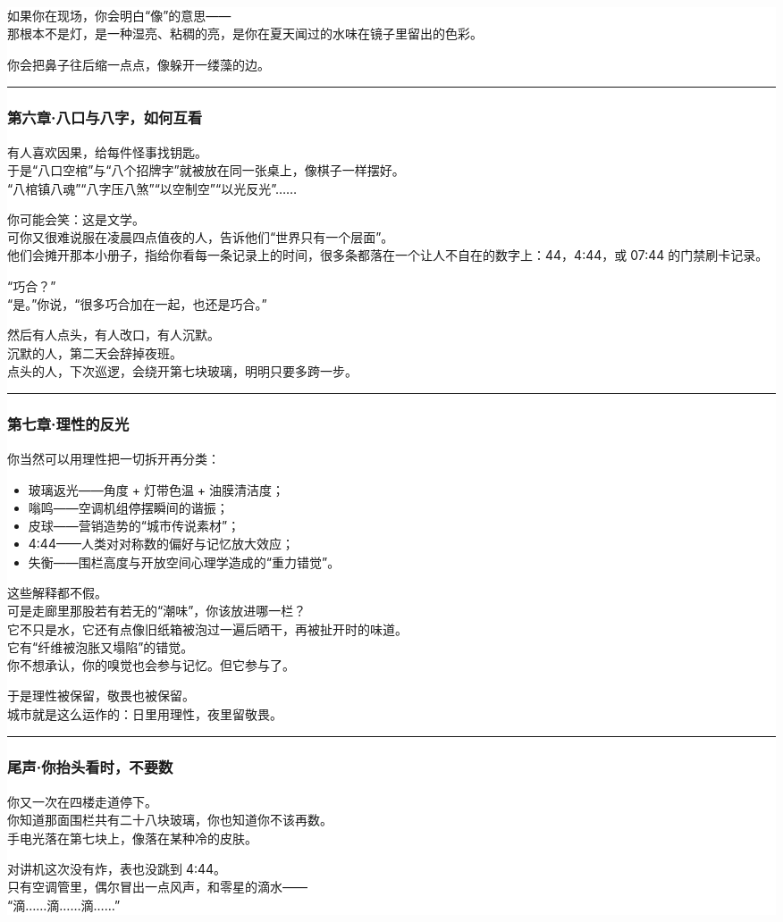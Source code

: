 如果你在现场，你会明白“像”的意思——  
那根本不是灯，是一种湿亮、粘稠的亮，是你在夏天闻过的水味在镜子里留出的色彩。

你会把鼻子往后缩一点点，像躲开一缕藻的边。

---

### 第六章·八口与八字，如何互看

有人喜欢因果，给每件怪事找钥匙。  
于是“八口空棺”与“八个招牌字”就被放在同一张桌上，像棋子一样摆好。  
“八棺镇八魂”“八字压八煞”“以空制空”“以光反光”……

你可能会笑：这是文学。  
可你又很难说服在凌晨四点值夜的人，告诉他们“世界只有一个层面”。  
他们会摊开那本小册子，指给你看每一条记录上的时间，很多条都落在一个让人不自在的数字上：44，4:44，或 07:44 的门禁刷卡记录。

“巧合？”  
“是。”你说，“很多巧合加在一起，也还是巧合。”

然后有人点头，有人改口，有人沉默。  
沉默的人，第二天会辞掉夜班。  
点头的人，下次巡逻，会绕开第七块玻璃，明明只要多跨一步。

---

### 第七章·理性的反光

你当然可以用理性把一切拆开再分类：

- 玻璃返光——角度 + 灯带色温 + 油膜清洁度；  
- 嗡鸣——空调机组停摆瞬间的谐振；  
- 皮球——营销造势的“城市传说素材”；  
- 4:44——人类对对称数的偏好与记忆放大效应；  
- 失衡——围栏高度与开放空间心理学造成的“重力错觉”。

这些解释都不假。  
可是走廊里那股若有若无的“潮味”，你该放进哪一栏？  
它不只是水，它还有点像旧纸箱被泡过一遍后晒干，再被扯开时的味道。  
它有“纤维被泡胀又塌陷”的错觉。  
你不想承认，你的嗅觉也会参与记忆。但它参与了。

于是理性被保留，敬畏也被保留。  
城市就是这么运作的：日里用理性，夜里留敬畏。

---

### 尾声·你抬头看时，不要数

你又一次在四楼走道停下。  
你知道那面围栏共有二十八块玻璃，你也知道你不该再数。  
手电光落在第七块上，像落在某种冷的皮肤。

对讲机这次没有炸，表也没跳到 4:44。  
只有空调管里，偶尔冒出一点风声，和零星的滴水——  
“滴……滴……滴……”
